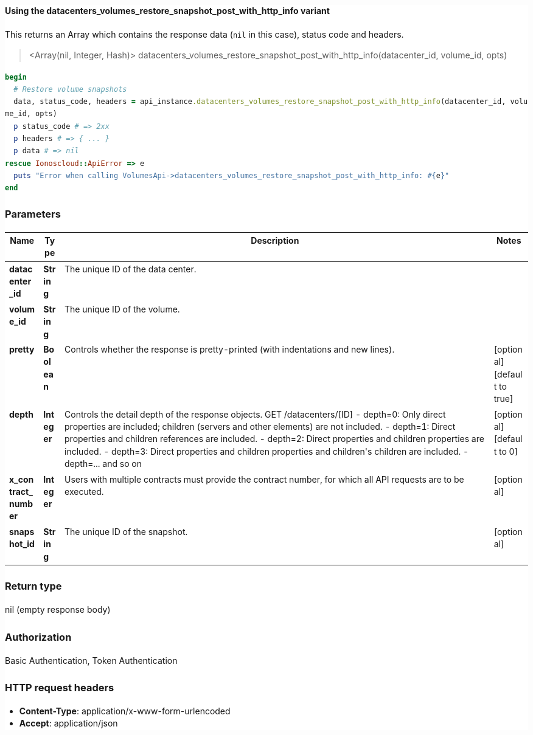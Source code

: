 #### Using the datacenters_volumes_restore_snapshot_post_with_http_info variant

This returns an Array which contains the response data (`nil` in this case), status code and headers.

> <Array(nil, Integer, Hash)> datacenters_volumes_restore_snapshot_post_with_http_info(datacenter_id, volume_id, opts)

```ruby
begin
  # Restore volume snapshots
  data, status_code, headers = api_instance.datacenters_volumes_restore_snapshot_post_with_http_info(datacenter_id, volume_id, opts)
  p status_code # => 2xx
  p headers # => { ... }
  p data # => nil
rescue Ionoscloud::ApiError => e
  puts "Error when calling VolumesApi->datacenters_volumes_restore_snapshot_post_with_http_info: #{e}"
end
```

### Parameters

| Name | Type | Description | Notes |
| ---- | ---- | ----------- | ----- |
| **datacenter_id** | **String** | The unique ID of the data center. |  |
| **volume_id** | **String** | The unique ID of the volume. |  |
| **pretty** | **Boolean** | Controls whether the response is pretty-printed (with indentations and new lines). | [optional][default to true] |
| **depth** | **Integer** | Controls the detail depth of the response objects.  GET /datacenters/[ID]  - depth&#x3D;0: Only direct properties are included; children (servers and other elements) are not included.  - depth&#x3D;1: Direct properties and children references are included.  - depth&#x3D;2: Direct properties and children properties are included.  - depth&#x3D;3: Direct properties and children properties and children&#39;s children are included.  - depth&#x3D;... and so on | [optional][default to 0] |
| **x_contract_number** | **Integer** | Users with multiple contracts must provide the contract number, for which all API requests are to be executed. | [optional] |
| **snapshot_id** | **String** | The unique ID of the snapshot. | [optional] |

### Return type

nil (empty response body)

### Authorization

Basic Authentication, Token Authentication

### HTTP request headers

- **Content-Type**: application/x-www-form-urlencoded
- **Accept**: application/json

